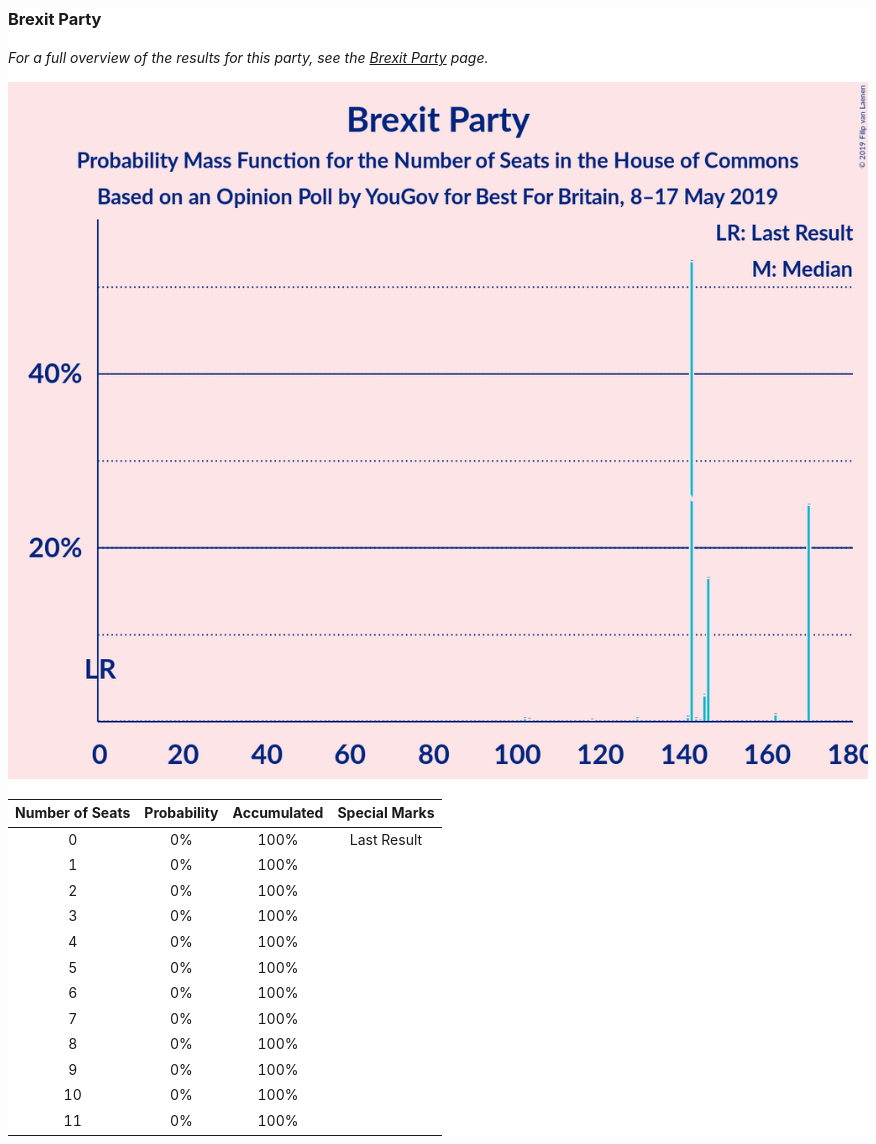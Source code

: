 ### Brexit Party

*For a full overview of the results for this party, see the [Brexit Party](party-brexitparty.html) page.*

![Graph with seats probability mass function not yet produced](2019-05-17-YouGov-seats-pmf-brexitparty.png "Seats Probability Mass Function")

| Number of Seats | Probability | Accumulated | Special Marks |
|:---------------:|:-----------:|:-----------:|:-------------:|
| 0 | 0% | 100% | Last Result |
| 1 | 0% | 100% |  |
| 2 | 0% | 100% |  |
| 3 | 0% | 100% |  |
| 4 | 0% | 100% |  |
| 5 | 0% | 100% |  |
| 6 | 0% | 100% |  |
| 7 | 0% | 100% |  |
| 8 | 0% | 100% |  |
| 9 | 0% | 100% |  |
| 10 | 0% | 100% |  |
| 11 | 0% | 100% |  |